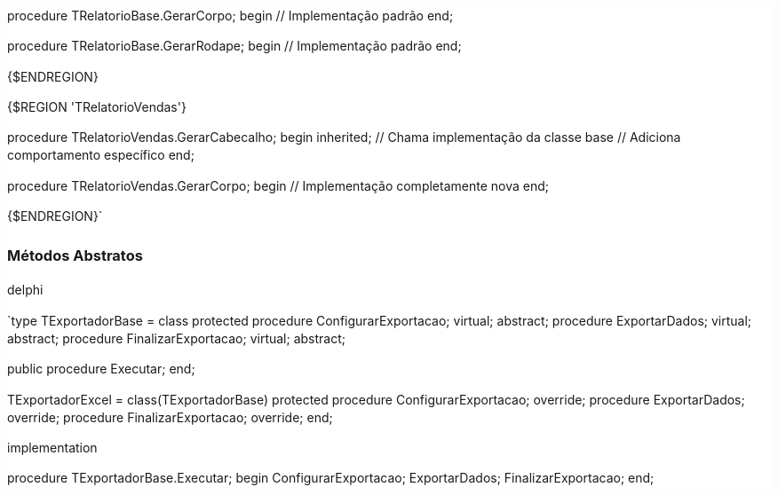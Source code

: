procedure TRelatorioBase.GerarCorpo;
begin
  // Implementação padrão
end;

procedure TRelatorioBase.GerarRodape;
begin
  // Implementação padrão
end;

{$ENDREGION}

{$REGION 'TRelatorioVendas'}

procedure TRelatorioVendas.GerarCabecalho;
begin
  inherited;  // Chama implementação da classe base
  // Adiciona comportamento específico
end;

procedure TRelatorioVendas.GerarCorpo;
begin
  // Implementação completamente nova
end;

{$ENDREGION}`

### **Métodos Abstratos**

delphi

`type
  TExportadorBase = class
  protected
    procedure ConfigurarExportacao; virtual; abstract;
    procedure ExportarDados; virtual; abstract;
    procedure FinalizarExportacao; virtual; abstract;
    
  public
    procedure Executar;
  end;

  TExportadorExcel = class(TExportadorBase)
  protected
    procedure ConfigurarExportacao; override;
    procedure ExportarDados; override;
    procedure FinalizarExportacao; override;
  end;

implementation

procedure TExportadorBase.Executar;
begin
  ConfigurarExportacao;
  ExportarDados;
  FinalizarExportacao;
end;
